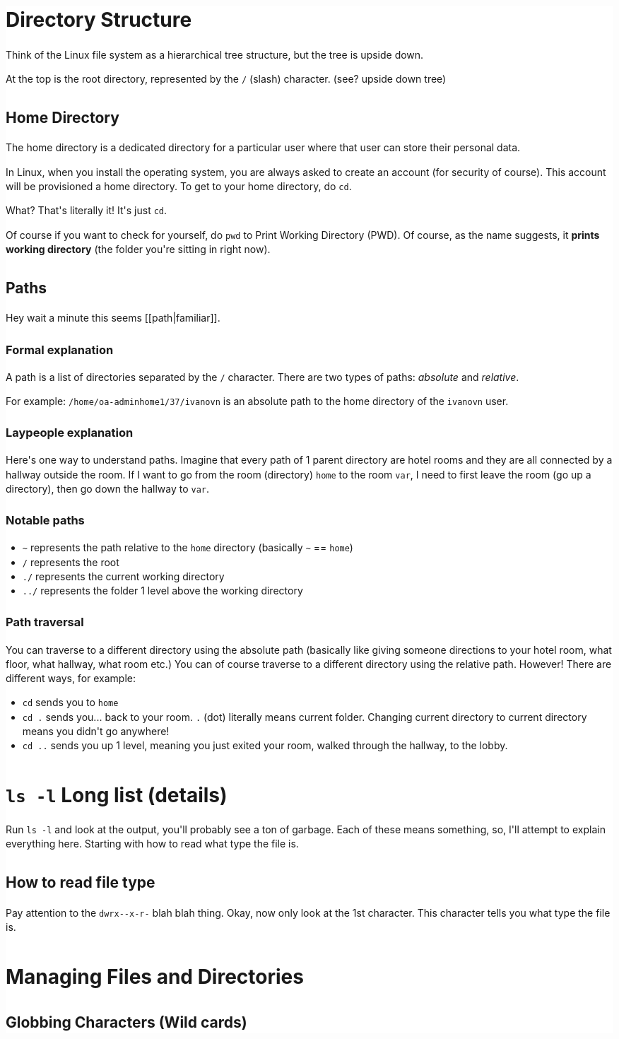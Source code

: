 # Directory Structure
Think of the Linux file system as a hierarchical tree structure, but the tree is upside down.

At the top is the root directory, represented by the `/` (slash) character. (see? upside down tree)

## Home Directory
The home directory is a dedicated directory for a particular user where that user can store their personal data. 

In Linux, when you install the operating system, you are always asked to create an account (for security of course). This account will be provisioned a home directory. To get to your home directory, do `cd`.

What? That's literally it! It's just `cd`.  

Of course if you want to check for yourself, do `pwd` to Print Working Directory (PWD). Of course, as the name suggests, it **prints working directory** (the folder you're sitting in right now).
## Paths
Hey wait a minute this seems [[path|familiar]].
### Formal explanation
A path is a list of directories separated by the `/` character.
There are two types of paths: *absolute* and *relative*.

For example: `/home/oa-adminhome1/37/ivanovn` is an absolute path to the home directory of the `ivanovn` user.
### Laypeople explanation
Here's one way to understand paths. Imagine that every path of 1 parent directory are hotel rooms and they are all connected by a hallway outside the room. If I want to go from the room (directory) `home` to the room `var`, I need to first leave the room (go up a directory), then go down the hallway to `var`.
### Notable paths
- `~` represents the path relative to the `home` directory (basically `~` == `home`)
- `/` represents the root
- `./` represents the current working directory
- `../` represents the folder 1 level above the working directory
### Path traversal
You can traverse to a different directory using the absolute path (basically like giving someone directions to your hotel room, what floor, what hallway, what room etc.)
You can of course traverse to a different directory using the relative path. However! There are different ways, for example:
- `cd` sends you to `home`
- `cd .` sends you... back to your room. `.` (dot) literally means current folder. Changing current directory to current directory means you didn't go anywhere! 
- `cd ..` sends you up 1 level, meaning you just exited your room, walked through the hallway, to the lobby.

# `ls -l` Long list (details)
Run `ls -l` and look at the output, you'll probably see a ton of garbage. Each of these means something, so, I'll attempt to explain everything here. Starting with how to read what type the file is.
## How to read file type 
Pay attention to the  `dwrx--x-r-` blah blah thing. Okay, now only look at the 1st character. This character tells you what type the file is.
# Managing Files and Directories
## Globbing Characters (Wild cards)
